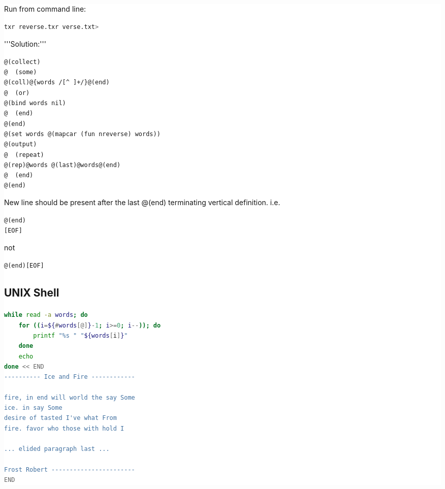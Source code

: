 Run from command line:

```bash
txr reverse.txr verse.txt>
```

'''Solution:'''

```txr
@(collect)
@  (some)
@(coll)@{words /[^ ]+/}@(end)
@  (or)
@(bind words nil)
@  (end)
@(end)
@(set words @(mapcar (fun nreverse) words))
@(output)
@  (repeat)
@(rep)@words @(last)@words@(end)
@  (end)
@(end)

```

New line should be present after the last @(end) terminating vertical definition.
i.e.

```txr
@(end)
[EOF]
```

not

```txr
@(end)[EOF]
```



## UNIX Shell

```bash
while read -a words; do
    for ((i=${#words[@]}-1; i>=0; i--)); do
        printf "%s " "${words[i]}"
    done
    echo
done << END
---------- Ice and Fire ------------

fire, in end will world the say Some
ice. in say Some
desire of tasted I've what From
fire. favor who those with hold I

... elided paragraph last ...

Frost Robert -----------------------
END
```
